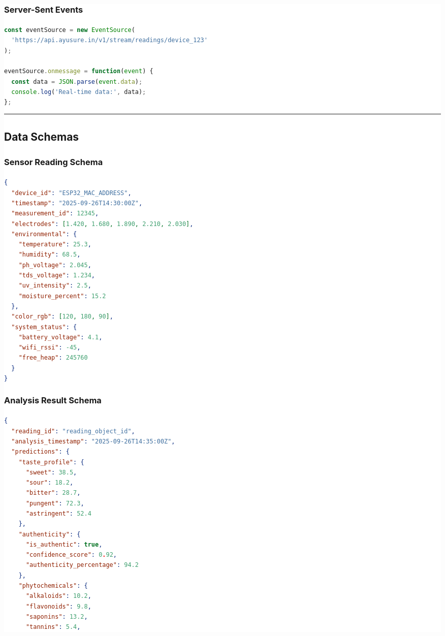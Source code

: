 ### Server-Sent Events
```javascript
const eventSource = new EventSource(
  'https://api.ayusure.in/v1/stream/readings/device_123'
);

eventSource.onmessage = function(event) {
  const data = JSON.parse(event.data);
  console.log('Real-time data:', data);
};
```

---

## Data Schemas

### Sensor Reading Schema
```json
{
  "device_id": "ESP32_MAC_ADDRESS",
  "timestamp": "2025-09-26T14:30:00Z",
  "measurement_id": 12345,
  "electrodes": [1.420, 1.680, 1.890, 2.210, 2.030],
  "environmental": {
    "temperature": 25.3,
    "humidity": 68.5,
    "ph_voltage": 2.045,
    "tds_voltage": 1.234,
    "uv_intensity": 2.5,
    "moisture_percent": 15.2
  },
  "color_rgb": [120, 180, 90],
  "system_status": {
    "battery_voltage": 4.1,
    "wifi_rssi": -45,
    "free_heap": 245760
  }
}
```

### Analysis Result Schema
```json
{
  "reading_id": "reading_object_id",
  "analysis_timestamp": "2025-09-26T14:35:00Z",
  "predictions": {
    "taste_profile": {
      "sweet": 38.5,
      "sour": 18.2,
      "bitter": 28.7,
      "pungent": 72.3,
      "astringent": 52.4
    },
    "authenticity": {
      "is_authentic": true,
      "confidence_score": 0.92,
      "authenticity_percentage": 94.2
    },
    "phytochemicals": {
      "alkaloids": 10.2,
      "flavonoids": 9.8,
      "saponins": 13.2,
      "tannins": 5.4,
```